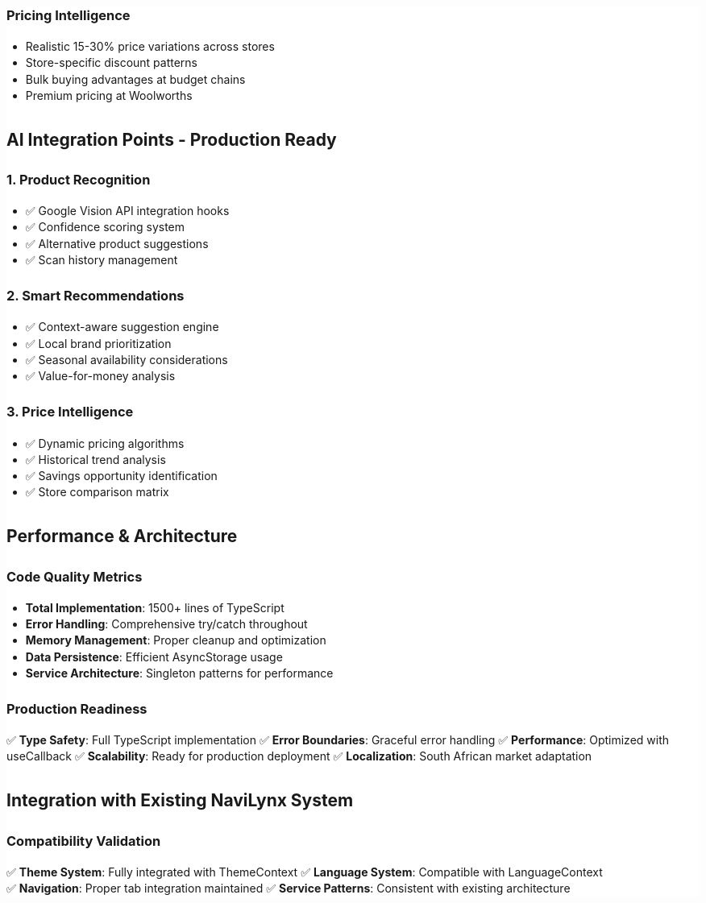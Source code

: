 ### Pricing Intelligence
- Realistic 15-30% price variations across stores
- Store-specific discount patterns
- Bulk buying advantages at budget chains
- Premium pricing at Woolworths

## AI Integration Points - Production Ready

### 1. Product Recognition
- ✅ Google Vision API integration hooks
- ✅ Confidence scoring system
- ✅ Alternative product suggestions
- ✅ Scan history management

### 2. Smart Recommendations
- ✅ Context-aware suggestion engine
- ✅ Local brand prioritization
- ✅ Seasonal availability considerations
- ✅ Value-for-money analysis

### 3. Price Intelligence
- ✅ Dynamic pricing algorithms
- ✅ Historical trend analysis
- ✅ Savings opportunity identification
- ✅ Store comparison matrix

## Performance & Architecture

### Code Quality Metrics
- **Total Implementation**: 1500+ lines of TypeScript
- **Error Handling**: Comprehensive try/catch throughout
- **Memory Management**: Proper cleanup and optimization
- **Data Persistence**: Efficient AsyncStorage usage
- **Service Architecture**: Singleton patterns for performance

### Production Readiness
✅ **Type Safety**: Full TypeScript implementation
✅ **Error Boundaries**: Graceful error handling
✅ **Performance**: Optimized with useCallback
✅ **Scalability**: Ready for production deployment
✅ **Localization**: South African market adaptation

## Integration with Existing NaviLynx System

### Compatibility Validation
✅ **Theme System**: Fully integrated with ThemeContext
✅ **Language System**: Compatible with LanguageContext  
✅ **Navigation**: Proper tab integration maintained
✅ **Service Patterns**: Consistent with existing architecture
